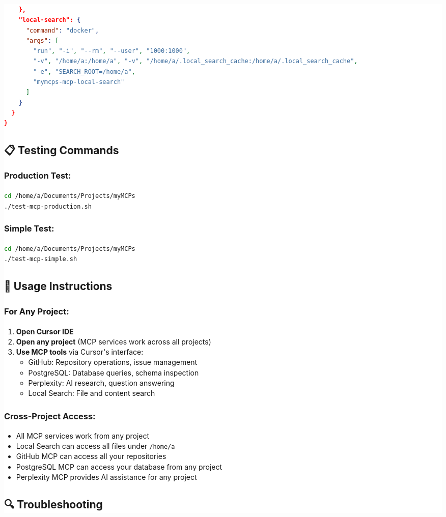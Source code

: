 ```json
    },
    "local-search": {
      "command": "docker",
      "args": [
        "run", "-i", "--rm", "--user", "1000:1000",
        "-v", "/home/a:/home/a", "-v", "/home/a/.local_search_cache:/home/a/.local_search_cache",
        "-e", "SEARCH_ROOT=/home/a",
        "mymcps-mcp-local-search"
      ]
    }
  }
}
```

## 📋 **Testing Commands**

### **Production Test:**
```bash
cd /home/a/Documents/Projects/myMCPs
./test-mcp-production.sh
```

### **Simple Test:**
```bash
cd /home/a/Documents/Projects/myMCPs
./test-mcp-simple.sh
```

## 🎯 **Usage Instructions**

### **For Any Project:**

1. **Open Cursor IDE**
2. **Open any project** (MCP services work across all projects)
3. **Use MCP tools** via Cursor's interface:
   - GitHub: Repository operations, issue management
   - PostgreSQL: Database queries, schema inspection
   - Perplexity: AI research, question answering
   - Local Search: File and content search

### **Cross-Project Access:**
- All MCP services work from any project
- Local Search can access all files under `/home/a`
- GitHub MCP can access all your repositories
- PostgreSQL MCP can access your database from any project
- Perplexity MCP provides AI assistance for any project

## 🔍 **Troubleshooting**
